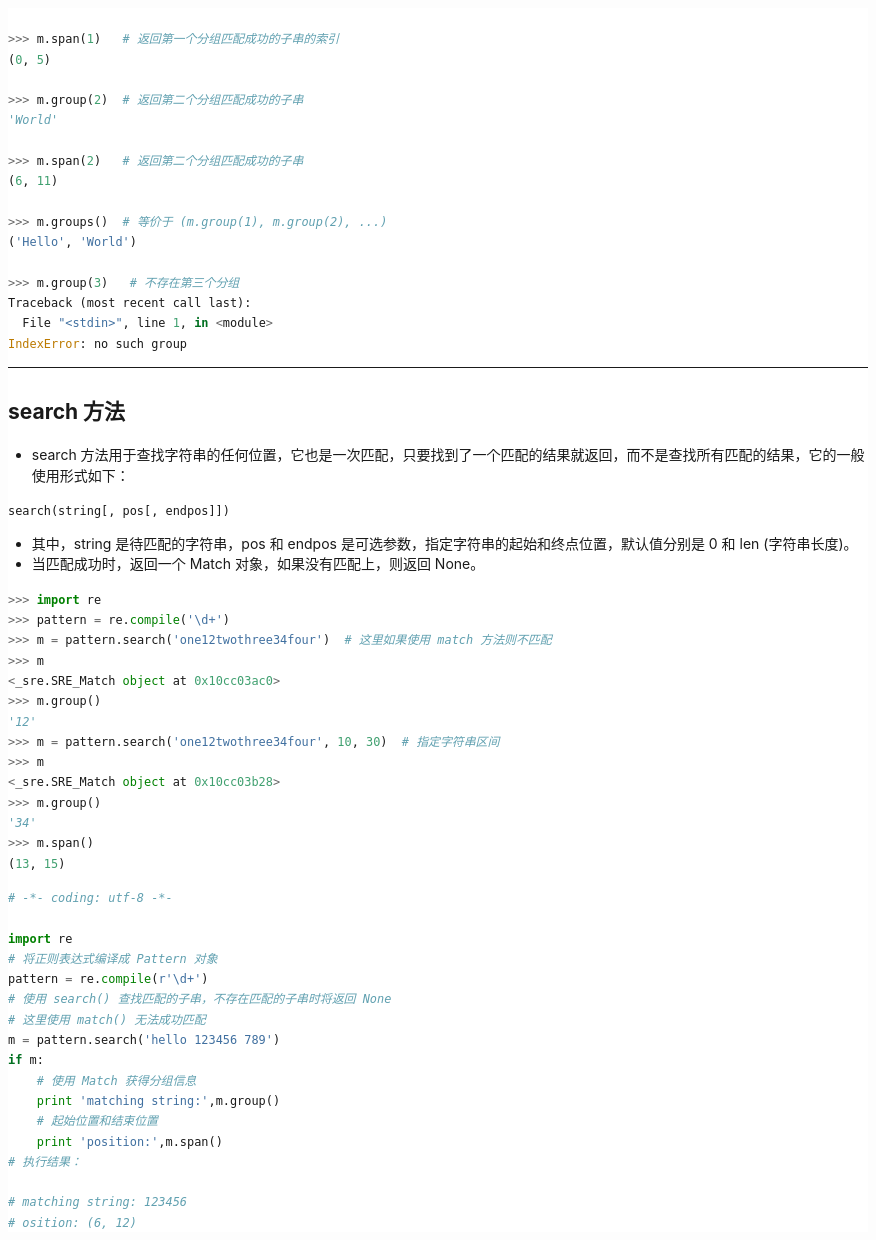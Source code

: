```python

>>> m.span(1)   # 返回第一个分组匹配成功的子串的索引
(0, 5)

>>> m.group(2)  # 返回第二个分组匹配成功的子串
'World'

>>> m.span(2)   # 返回第二个分组匹配成功的子串
(6, 11)

>>> m.groups()  # 等价于 (m.group(1), m.group(2), ...)
('Hello', 'World')

>>> m.group(3)   # 不存在第三个分组
Traceback (most recent call last):
  File "<stdin>", line 1, in <module>
IndexError: no such group
```

-----------------------------------------------------------------------------------------------

## search 方法

- search 方法用于查找字符串的任何位置，它也是一次匹配，只要找到了一个匹配的结果就返回，而不是查找所有匹配的结果，它的一般使用形式如下：

`search(string[, pos[, endpos]])`

- 其中，string 是待匹配的字符串，pos 和 endpos 是可选参数，指定字符串的起始和终点位置，默认值分别是 0 和 len (字符串长度)。
- 当匹配成功时，返回一个 Match 对象，如果没有匹配上，则返回 None。

```python
>>> import re
>>> pattern = re.compile('\d+')
>>> m = pattern.search('one12twothree34four')  # 这里如果使用 match 方法则不匹配
>>> m
<_sre.SRE_Match object at 0x10cc03ac0>
>>> m.group()
'12'
>>> m = pattern.search('one12twothree34four', 10, 30)  # 指定字符串区间
>>> m
<_sre.SRE_Match object at 0x10cc03b28>
>>> m.group()
'34'
>>> m.span()
(13, 15)
```

```python
# -*- coding: utf-8 -*-

import re
# 将正则表达式编译成 Pattern 对象
pattern = re.compile(r'\d+')
# 使用 search() 查找匹配的子串，不存在匹配的子串时将返回 None
# 这里使用 match() 无法成功匹配
m = pattern.search('hello 123456 789')
if m:
    # 使用 Match 获得分组信息
    print 'matching string:',m.group()
    # 起始位置和结束位置
    print 'position:',m.span()
# 执行结果：

# matching string: 123456
# osition: (6, 12)
```